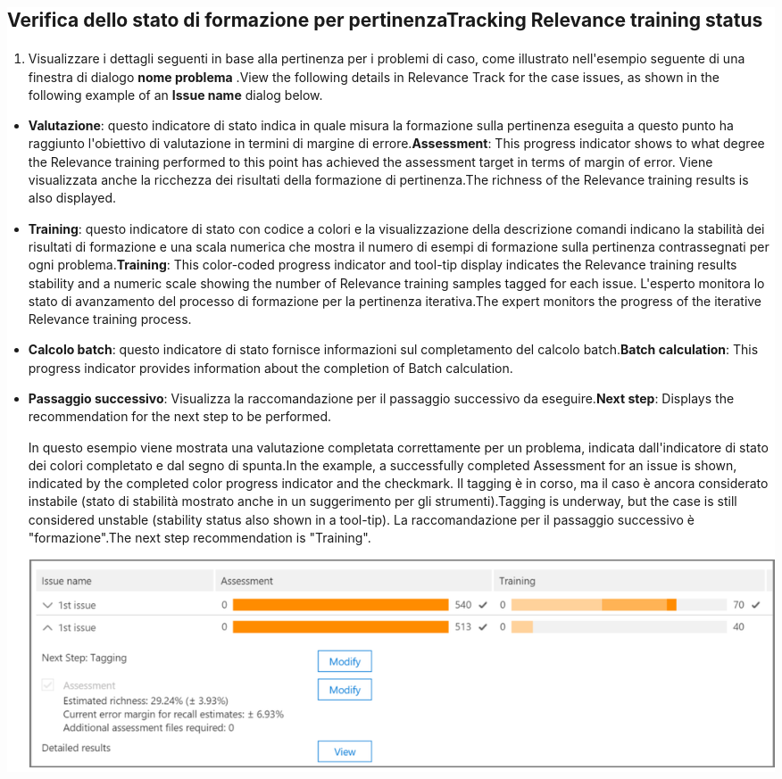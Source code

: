 ## <a name="tracking-relevance-training-status"></a><span data-ttu-id="46bc2-107">Verifica dello stato di formazione per pertinenza</span><span class="sxs-lookup"><span data-stu-id="46bc2-107">Tracking Relevance training status</span></span>

1. <span data-ttu-id="46bc2-108">Visualizzare i dettagli seguenti in base alla pertinenza per i problemi di caso, come illustrato nell'esempio seguente di una finestra di dialogo **nome problema** .</span><span class="sxs-lookup"><span data-stu-id="46bc2-108">View the following details in Relevance Track for the case issues, as shown in the following example of an **Issue name** dialog below.</span></span> 
    
  - <span data-ttu-id="46bc2-109">**Valutazione**: questo indicatore di stato indica in quale misura la formazione sulla pertinenza eseguita a questo punto ha raggiunto l'obiettivo di valutazione in termini di margine di errore.</span><span class="sxs-lookup"><span data-stu-id="46bc2-109">**Assessment**: This progress indicator shows to what degree the Relevance training performed to this point has achieved the assessment target in terms of margin of error.</span></span> <span data-ttu-id="46bc2-110">Viene visualizzata anche la ricchezza dei risultati della formazione di pertinenza.</span><span class="sxs-lookup"><span data-stu-id="46bc2-110">The richness of the Relevance training results is also displayed.</span></span> 
    
  - <span data-ttu-id="46bc2-111">**Training**: questo indicatore di stato con codice a colori e la visualizzazione della descrizione comandi indicano la stabilità dei risultati di formazione e una scala numerica che mostra il numero di esempi di formazione sulla pertinenza contrassegnati per ogni problema.</span><span class="sxs-lookup"><span data-stu-id="46bc2-111">**Training**: This color-coded progress indicator and tool-tip display indicates the Relevance training results stability and a numeric scale showing the number of Relevance training samples tagged for each issue.</span></span> <span data-ttu-id="46bc2-112">L'esperto monitora lo stato di avanzamento del processo di formazione per la pertinenza iterativa.</span><span class="sxs-lookup"><span data-stu-id="46bc2-112">The expert monitors the progress of the iterative Relevance training process.</span></span> 
    
  - <span data-ttu-id="46bc2-113">**Calcolo batch**: questo indicatore di stato fornisce informazioni sul completamento del calcolo batch.</span><span class="sxs-lookup"><span data-stu-id="46bc2-113">**Batch calculation**: This progress indicator provides information about the completion of Batch calculation.</span></span>
    
  - <span data-ttu-id="46bc2-114">**Passaggio successivo**: Visualizza la raccomandazione per il passaggio successivo da eseguire.</span><span class="sxs-lookup"><span data-stu-id="46bc2-114">**Next step**: Displays the recommendation for the next step to be performed.</span></span> 
    
    <span data-ttu-id="46bc2-115">In questo esempio viene mostrata una valutazione completata correttamente per un problema, indicata dall'indicatore di stato dei colori completato e dal segno di spunta.</span><span class="sxs-lookup"><span data-stu-id="46bc2-115">In the example, a successfully completed Assessment for an issue is shown, indicated by the completed color progress indicator and the checkmark.</span></span> <span data-ttu-id="46bc2-116">Il tagging è in corso, ma il caso è ancora considerato instabile (stato di stabilità mostrato anche in un suggerimento per gli strumenti).</span><span class="sxs-lookup"><span data-stu-id="46bc2-116">Tagging is underway, but the case is still considered unstable (stability status also shown in a tool-tip).</span></span> <span data-ttu-id="46bc2-117">La raccomandazione per il passaggio successivo è "formazione".</span><span class="sxs-lookup"><span data-stu-id="46bc2-117">The next step recommendation is "Training".</span></span> 
    
    ![Fase 1 del corso di formazione sulla traccia di pertinenza](media/a00fe607-680a-48eb-9d61-4565319f7ab6.png)
  